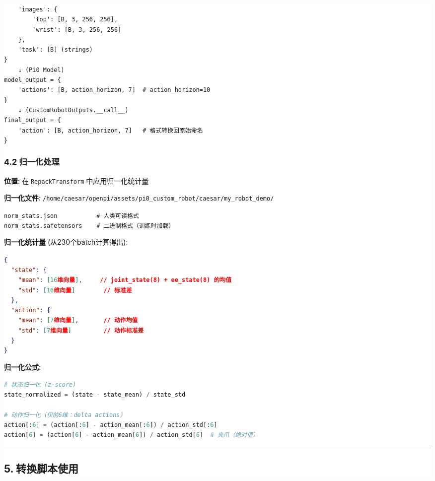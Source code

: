 ```
    'images': {
        'top': [B, 3, 256, 256],
        'wrist': [B, 3, 256, 256]
    },
    'task': [B] (strings)
}
    ↓ (Pi0 Model)
model_output = {
    'actions': [B, action_horizon, 7]  # action_horizon=10
}
    ↓ (CustomRobotOutputs.__call__)
final_output = {
    'action': [B, action_horizon, 7]   # 格式转换回原始命名
}
```

### 4.2 归一化处理

**位置**: 在 `RepackTransform` 中应用归一化统计量

**归一化文件**: `/home/caesar/openpi/assets/pi0_custom_robot/caesar/my_robot_demo/`
```
norm_stats.json           # 人类可读格式
norm_stats.safetensors    # 二进制格式（训练时加载）
```

**归一化统计量** (从230个batch计算得出):
```json
{
  "state": {
    "mean": [16维向量],     // joint_state(8) + ee_state(8) 的均值
    "std": [16维向量]        // 标准差
  },
  "action": {
    "mean": [7维向量],       // 动作均值
    "std": [7维向量]         // 动作标准差
  }
}
```

**归一化公式**:
```python
# 状态归一化 (z-score)
state_normalized = (state - state_mean) / state_std

# 动作归一化（仅前6维：delta actions）
action[:6] = (action[:6] - action_mean[:6]) / action_std[:6]
action[6] = (action[6] - action_mean[6]) / action_std[6]  # 夹爪（绝对值）
```

---

## 5. 转换脚本使用
